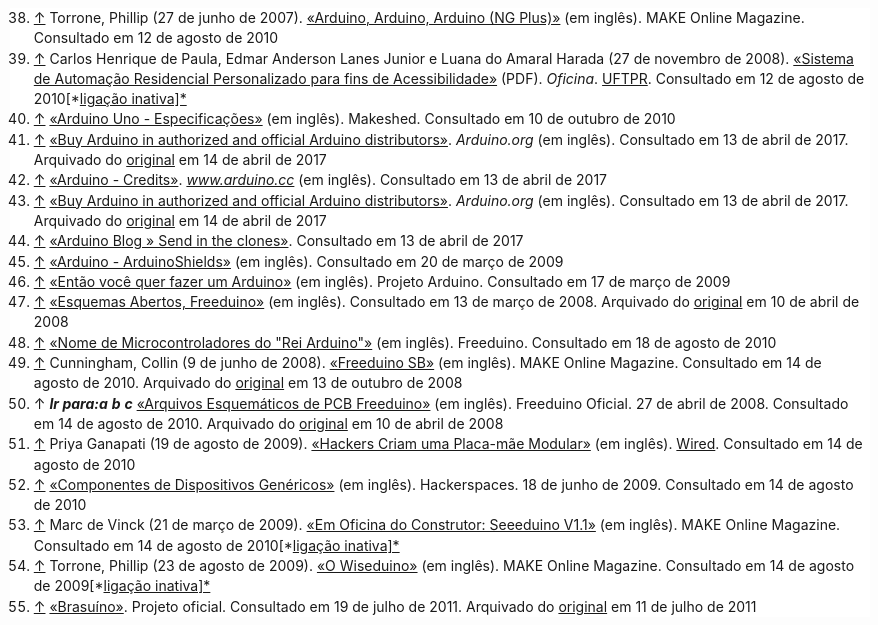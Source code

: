 38. [↑](https://pt.wikipedia.org/wiki/Arduino#cite_ref-38) Torrone, Phillip (27 de junho de 2007). [«Arduino, Arduino, Arduino (NG Plus)»](http://blog.makezine.com/archive/2007/06/arduino_arduino_arduino_m.html) (em inglês). MAKE Online Magazine. Consultado em 12 de agosto de 2010
39. [↑](https://pt.wikipedia.org/wiki/Arduino#cite_ref-39) Carlos Henrique de Paula, Edmar Anderson Lanes Junior e Luana do Amaral Harada (27 de novembro de 2008). [«Sistema de Automação Residencial Personalizado para fins de Acessibilidade»](http://engcomp.dainf.ct.utfpr.edu.br/oficinas/IF62J/2008b/PaulaLanesJrHarada2008.pdf) (PDF). *Oficina*. [UFTPR](https://pt.wikipedia.org/wiki/Universidade_Tecnológica_Federal_do_Paraná). Consultado em 12 de agosto de 2010[*[ligação inativa\]*](https://pt.wikipedia.org/wiki/Wikipédia:Ligação_inativa)
40. [↑](https://pt.wikipedia.org/wiki/Arduino#cite_ref-40) [«Arduino Uno - Especificações»](http://www.makershed.com/ProductDetails.asp?ProductCode=MKSP4&Show=ExtInfo) (em inglês). Makeshed. Consultado em 10 de outubro de 2010
41. [↑](https://pt.wikipedia.org/wiki/Arduino#cite_ref-41) [«Buy Arduino in authorized and official Arduino distributors»](https://web.archive.org/web/20170414081213/http://www.arduino.org/buy/distributors). *Arduino.org* (em inglês). Consultado em 13 de abril de 2017. Arquivado do [original](http://www.arduino.org/buy/distributors) em 14 de abril de 2017
42. [↑](https://pt.wikipedia.org/wiki/Arduino#cite_ref-42) [«Arduino - Credits»](https://www.arduino.cc/en/main/credits). *www.arduino.cc* (em inglês). Consultado em 13 de abril de 2017
43. [↑](https://pt.wikipedia.org/wiki/Arduino#cite_ref-43) [«Buy Arduino in authorized and official Arduino distributors»](https://web.archive.org/web/20170414081213/http://www.arduino.org/buy/distributors#america). *Arduino.org* (em inglês). Consultado em 13 de abril de 2017. Arquivado do [original](http://www.arduino.org/buy/distributors#america) em 14 de abril de 2017
44. [↑](https://pt.wikipedia.org/wiki/Arduino#cite_ref-44) [«Arduino Blog » Send in the clones»](https://blog.arduino.cc/2013/07/10/send-in-the-clones/). Consultado em 13 de abril de 2017
45. [↑](https://pt.wikipedia.org/wiki/Arduino#cite_ref-45) [«Arduino - ArduinoShields»](http://www.arduino.cc/en/Main/ArduinoShields) (em inglês). Consultado em 20 de março de 2009
46. [↑](https://pt.wikipedia.org/wiki/Arduino#cite_ref-46) [«Então você quer fazer um Arduino»](http://www.arduino.cc/en/Main/Policy) (em inglês). Projeto Arduino. Consultado em 17 de março de 2009
47. [↑](https://pt.wikipedia.org/wiki/Arduino#cite_ref-47) [«Esquemas Abertos, Freeduino»](https://web.archive.org/web/20080410220309/http://www.freeduino.org/freeduino_open_designs.html) (em inglês). Consultado em 13 de março de 2008. Arquivado do [original](http://www.freeduino.org/freeduino_open_designs.html) em 10 de abril de 2008
48. [↑](https://pt.wikipedia.org/wiki/Arduino#cite_ref-48) [«Nome de Microcontroladores do "Rei Arduino"»](http://www.freeduino.org/duino.html) (em inglês). Freeduino. Consultado em 18 de agosto de 2010
49. [↑](https://pt.wikipedia.org/wiki/Arduino#cite_ref-49) Cunningham, Collin (9 de junho de 2008). [«Freeduino SB»](https://web.archive.org/web/20081013100900/http://blog.makezine.com/archive/2008/06/freeduino_sb.html) (em inglês). MAKE Online Magazine. Consultado em 14 de agosto de 2010. Arquivado do [original](http://blog.makezine.com/archive/2008/06/freeduino_sb.html) em 13 de outubro de 2008
50. ↑ ***Ir para:a*** ***b*** ***c*** [«Arquivos Esquemáticos de PCB Freeduino»](https://web.archive.org/web/20080410220309/http://www.freeduino.org/freeduino_open_designs.html) (em inglês). Freeduino Oficial. 27 de abril de 2008. Consultado em 14 de agosto de 2010. Arquivado do [original](http://www.freeduino.org/freeduino_open_designs.html) em 10 de abril de 2008
51. [↑](https://pt.wikipedia.org/wiki/Arduino#cite_ref-51) Priya Ganapati (19 de agosto de 2009). [«Hackers Criam uma Placa-mãe Modular»](http://www.wired.com/gadgetlab/2009/08/modular-motherboard/) (em inglês). [Wired](https://pt.wikipedia.org/wiki/Wired). Consultado em 14 de agosto de 2010
52. [↑](https://pt.wikipedia.org/wiki/Arduino#cite_ref-52) [«Componentes de Dispositivos Genéricos»](http://hackerspaces.org/wiki/GenericHardwareComponents) (em inglês). Hackerspaces. 18 de junho de 2009. Consultado em 14 de agosto de 2010
53. [↑](https://pt.wikipedia.org/wiki/Arduino#cite_ref-53) Marc de Vinck (21 de março de 2009). [«Em Oficina do Construtor: Seeeduino V1.1»](http://blog.makezine.com/archive/2009/03/in_the_maker_shed_seeeduino.html?CMP=OTC-0D6B48984890) (em inglês). MAKE Online Magazine. Consultado em 14 de agosto de 2010[*[ligação inativa\]*](https://pt.wikipedia.org/wiki/Wikipédia:Ligação_inativa)
54. [↑](https://pt.wikipedia.org/wiki/Arduino#cite_ref-54) Torrone, Phillip (23 de agosto de 2009). [«O Wiseduino»](http://blog.makezine.com/archive/2009/08/the_wiseduino.html) (em inglês). MAKE Online Magazine. Consultado em 14 de agosto de 2009[*[ligação inativa\]*](https://pt.wikipedia.org/wiki/Wikipédia:Ligação_inativa)
55. [↑](https://pt.wikipedia.org/wiki/Arduino#cite_ref-55) [«Brasuíno»](https://web.archive.org/web/20110711220321/http://brasuino.holoscopio.com/). Projeto oficial. Consultado em 19 de julho de 2011. Arquivado do [original](http://brasuino.holoscopio.com/) em 11 de julho de 2011
